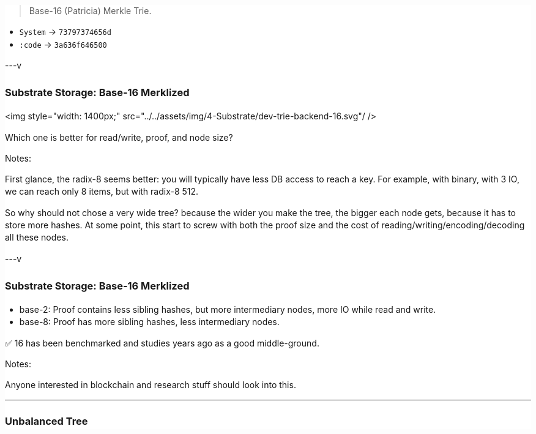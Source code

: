 > Base-16 (Patricia) Merkle Trie.

- `System` -> `73797374656d`
- `:code` -> `3a636f646500`

---v

### Substrate Storage: Base-16 Merklized

<img style="width: 1400px;" src="../../assets/img/4-Substrate/dev-trie-backend-16.svg"/ />

Which one is better for read/write, proof, and node size?

Notes:

First glance, the radix-8 seems better: you will typically have less DB access to reach a key.
For example, with binary, with 3 IO, we can reach only 8 items, but with radix-8 512.

So why should not chose a very wide tree? because the wider you make the tree, the bigger each node gets, because it has to store more hashes. At some point, this start to screw with both the proof size and the cost of reading/writing/encoding/decoding all these nodes.

---v

### Substrate Storage: Base-16 Merklized

- base-2: Proof contains less sibling hashes, but more intermediary nodes, more IO while read and write.
- base-8: Proof has more sibling hashes, less intermediary nodes.

✅ 16 has been benchmarked and studies years ago as a good middle-ground.

Notes:

Anyone interested in blockchain and research stuff should look into this.

---

### Unbalanced Tree
